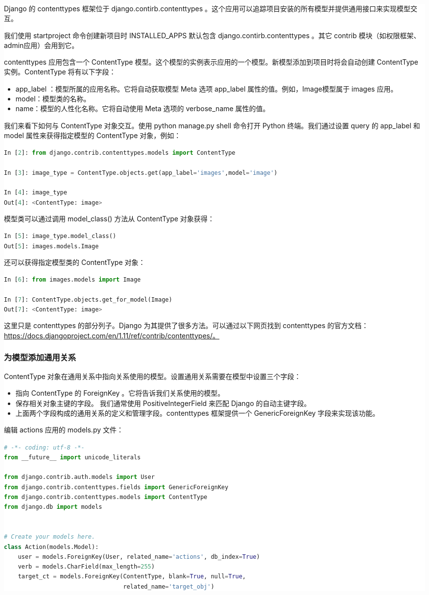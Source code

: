 Django 的 contenttypes 框架位于 django.contirb.contenttypes 。这个应用可以追踪项目安装的所有模型并提供通用接口来实现模型交互。

我们使用 startproject 命令创建新项目时 INSTALLED_APPS 默认包含 django.contirb.contenttypes  。其它 contrib 模块（如权限框架、admin应用）会用到它。

contenttypes 应用包含一个 ContentType 模型。这个模型的实例表示应用的一个模型。新模型添加到项目时将会自动创建 ContentType 实例。ContentType 将有以下字段：

- app_label ：模型所属的应用名称。它将自动获取模型 Meta 选项 app_label 属性的值。例如，Image模型属于 images 应用。
- model：模型类的名称。
- name：模型的人性化名称。它将自动使用 Meta 选项的 verbose_name 属性的值。

我们来看下如何与 ContentType 对象交互。使用 python manage.py shell 命令打开 Python 终端。我们通过设置  query 的 app_label 和 model 属性来获得指定模型的 ContentType 对象，例如：

```python 
In [2]: from django.contrib.contenttypes.models import ContentType

In [3]: image_type = ContentType.objects.get(app_label='images',model='image')

In [4]: image_type
Out[4]: <ContentType: image>
```

模型类可以通过调用 model_class() 方法从 ContentType 对象获得：

```python
In [5]: image_type.model_class()
Out[5]: images.models.Image
```

还可以获得指定模型类的 ContentType 对象：

```python
In [6]: from images.models import Image

In [7]: ContentType.objects.get_for_model(Image)
Out[7]: <ContentType: image>
```

这里只是 contenttypes 的部分列子。Django 为其提供了很多方法。可以通过以下网页找到 contenttypes 的官方文档：https://docs.djangoproject.com/en/1.11/ref/contrib/contenttypes/。



### 为模型添加通用关系



 ContentType 对象在通用关系中指向关系使用的模型。设置通用关系需要在模型中设置三个字段：

- 指向 ContentType 的 ForeignKey 。它将告诉我们关系使用的模型。
- 保存相关对象主键的字段。 我们通常使用 PositiveIntegerField 来匹配 Django 的自动主键字段。
- 上面两个字段构成的通用关系的定义和管理字段。contenttypes 框架提供一个 GenericForeignKey 字段来实现该功能。

编辑 actions 应用的 models.py 文件：

```python
# -*- coding: utf-8 -*-
from __future__ import unicode_literals

from django.contrib.auth.models import User
from django.contrib.contenttypes.fields import GenericForeignKey
from django.contrib.contenttypes.models import ContentType
from django.db import models


# Create your models here.
class Action(models.Model):
    user = models.ForeignKey(User, related_name='actions', db_index=True)
    verb = models.CharField(max_length=255)
    target_ct = models.ForeignKey(ContentType, blank=True, null=True,
                                  related_name='target_obj')
```